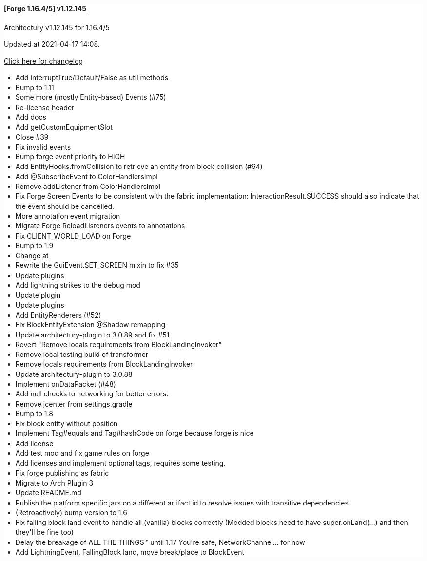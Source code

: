 #### [[Forge 1.16.4/5] v1.12.145](https://www.curseforge.com/minecraft/mc-mods/architectury-forge/files/3279826)

Architectury v1.12.145 for 1.16.4/5

Updated at 2021-04-17 14:08.

[Click here for changelog](https://www.github.com/architectury/architectury/commits/5accb65)

* Add interruptTrue/Default/False as util methods
* Bump to 1.11
* Some more (mostly Entity-based) Events (#75)
* Re-license header
* Add docs
* Add getCustomEquipmentSlot
* Close #39
* Fix invalid events
* Bump forge event priority to HIGH
* Add EntityHooks.fromCollision to retrieve an entity from block collision (#64)
* Add @SubscribeEvent to ColorHandlersImpl
* Remove addListener from ColorHandlersImpl
* Fix Forge Screen Events to be consistent with the fabric implementation: InteractionResult.SUCCESS should also indicate that the event should be cancelled.
* More annotation event migration
* Migrate Forge ReloadListeners events to annotations
* Fix CLIENT_WORLD_LOAD on Forge
* Bump to 1.9
* Change at
* Rewrite the GuiEvent.SET_SCREEN mixin to fix #35
* Update plugins
* Add lightning strikes to the debug mod
* Update plugin
* Update plugins
* Add EntityRenderers (#52)
* Fix BlockEntityExtension @Shadow remapping
* Update architectury-plugin to 3.0.89 and fix #51
* Revert "Remove locals requirements from BlockLandingInvoker"
* Remove local testing build of transformer
* Remove locals requirements from BlockLandingInvoker
* Update architectury-plugin to 3.0.88
* Implement onDataPacket (#48)
* Add null checks to networking for better errors.
* Remove jcenter from settings.gradle
* Bump to 1.8
* Fix block entity without position
* Implement Tag#equals and Tag#hashCode on forge because forge is nice
* Add license
* Add test mod and fix game rules on forge
* Add licenses and implement optional tags, requires some testing.
* Fix forge publishing as fabric
* Migrate to Arch Plugin 3
* Update README.md
* Publish the platform specific jars on a different artifact id to resolve issues with transitive dependencies.
* (Retroactively) bump version to 1.6
* Fix falling block land event to handle all (vanilla) blocks correctly (Modded blocks need to have super.onLand(...) and then they'll be fine too)
* Delay the breakage of ALL THE THINGS™ until 1.17 You're safe, NetworkChannel... for now
* Add LightningEvent, FallingBlock land, move break/place to BlockEvent
